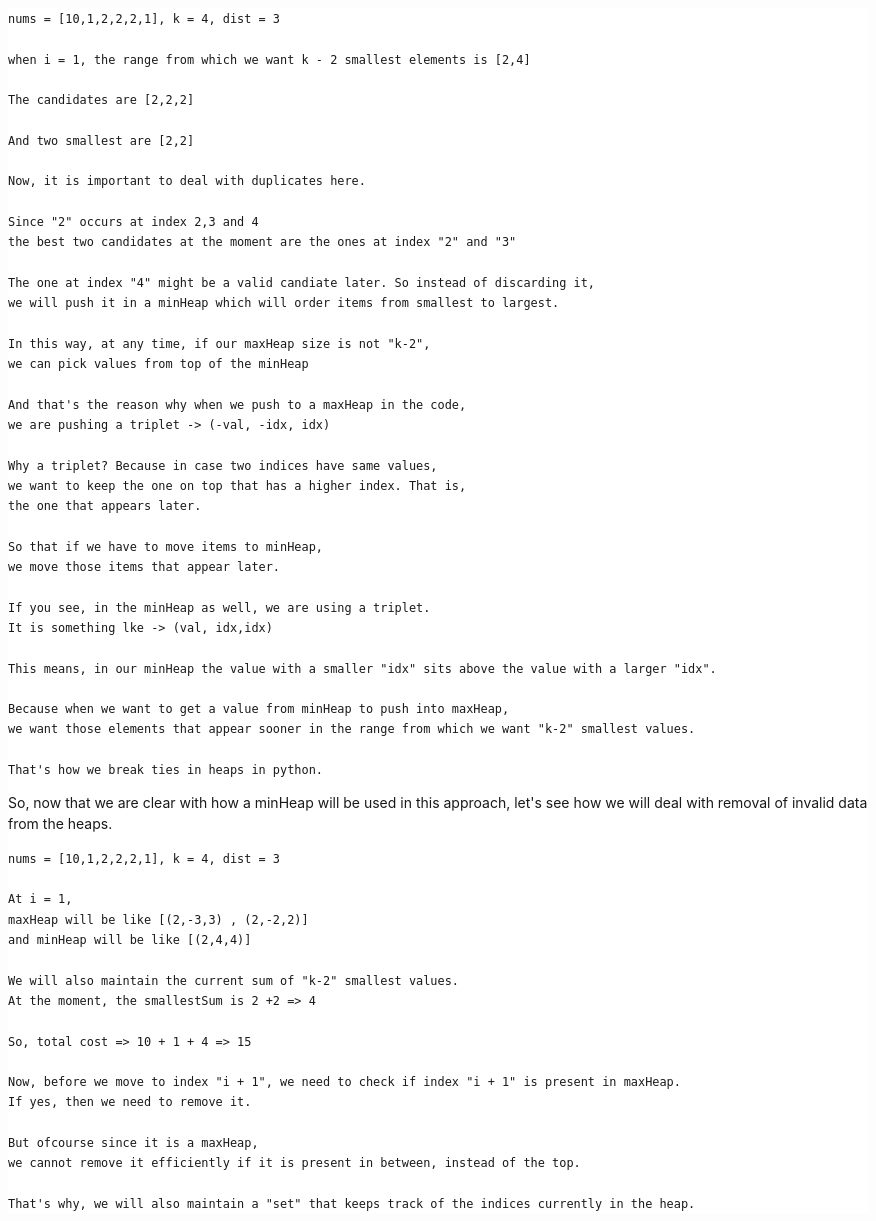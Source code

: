 	nums = [10,1,2,2,2,1], k = 4, dist = 3
	
	when i = 1, the range from which we want k - 2 smallest elements is [2,4]
	
	The candidates are [2,2,2]
	
	And two smallest are [2,2] 
	
	Now, it is important to deal with duplicates here.
	
	Since "2" occurs at index 2,3 and 4
	the best two candidates at the moment are the ones at index "2" and "3"
	
	The one at index "4" might be a valid candiate later. So instead of discarding it,
	we will push it in a minHeap which will order items from smallest to largest.
	
	In this way, at any time, if our maxHeap size is not "k-2", 
	we can pick values from top of the minHeap
	
	And that's the reason why when we push to a maxHeap in the code,
	we are pushing a triplet -> (-val, -idx, idx)
	
	Why a triplet? Because in case two indices have same values, 
	we want to keep the one on top that has a higher index. That is,
	the one that appears later.
	
	So that if we have to move items to minHeap, 
	we move those items that appear later.
	
	If you see, in the minHeap as well, we are using a triplet.
	It is something lke -> (val, idx,idx)
	
	This means, in our minHeap the value with a smaller "idx" sits above the value with a larger "idx".
	
	Because when we want to get a value from minHeap to push into maxHeap,
	we want those elements that appear sooner in the range from which we want "k-2" smallest values.
	
	That's how we break ties in heaps in python.
	
So, now that we are clear with how a minHeap will be used in this approach, let's see how we will deal with removal of invalid data from the heaps.


	nums = [10,1,2,2,2,1], k = 4, dist = 3
	
	At i = 1, 
	maxHeap will be like [(2,-3,3) , (2,-2,2)]
	and minHeap will be like [(2,4,4)]
	
	We will also maintain the current sum of "k-2" smallest values.
	At the moment, the smallestSum is 2 +2 => 4
	
	So, total cost => 10 + 1 + 4 => 15
	
	Now, before we move to index "i + 1", we need to check if index "i + 1" is present in maxHeap.
	If yes, then we need to remove it.
	
	But ofcourse since it is a maxHeap,
	we cannot remove it efficiently if it is present in between, instead of the top.
	
	That's why, we will also maintain a "set" that keeps track of the indices currently in the heap.
	
